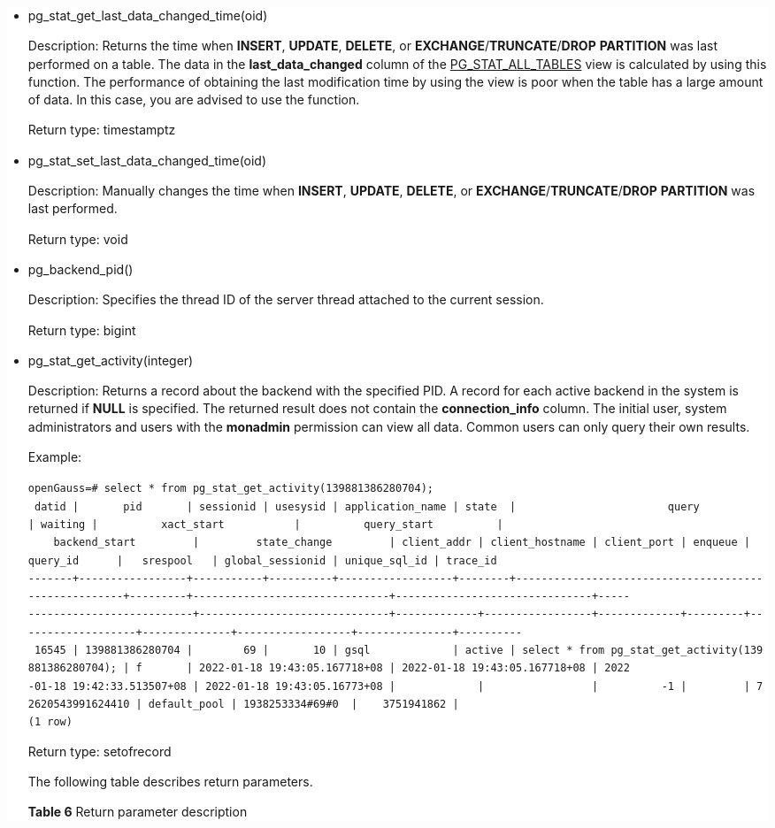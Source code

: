 -   pg\_stat\_get\_last\_data\_changed\_time\(oid\)

    Description: Returns the time when  **INSERT**,  **UPDATE**,  **DELETE**, or  **EXCHANGE**/**TRUNCATE**/**DROP** **PARTITION**  was last performed on a table. The data in the  **last\_data\_changed**  column of the  [PG\_STAT\_ALL\_TABLES](pg_stat_all_tables.md)  view is calculated by using this function. The performance of obtaining the last modification time by using the view is poor when the table has a large amount of data. In this case, you are advised to use the function.

    Return type: timestamptz

-   pg\_stat\_set\_last\_data\_changed\_time\(oid\)

    Description: Manually changes the time when  **INSERT**,  **UPDATE**,  **DELETE**, or  **EXCHANGE**/**TRUNCATE**/**DROP** **PARTITION**  was last performed.

    Return type: void

-   pg\_backend\_pid\(\)

    Description: Specifies the thread ID of the server thread attached to the current session.

    Return type: bigint

-   pg\_stat\_get\_activity\(integer\)

    Description: Returns a record about the backend with the specified PID. A record for each active backend in the system is returned if  **NULL**  is specified. The returned result does not contain the  **connection\_info**  column. The initial user, system administrators and users with the  **monadmin**  permission can view all data. Common users can only query their own results.

    Example:

    ```
    openGauss=# select * from pg_stat_get_activity(139881386280704);
     datid |       pid       | sessionid | usesysid | application_name | state  |                        query                         | waiting |          xact_start           |          query_start          |
        backend_start         |         state_change         | client_addr | client_hostname | client_port | enqueue |     query_id      |   srespool   | global_sessionid | unique_sql_id | trace_id
    -------+-----------------+-----------+----------+------------------+--------+------------------------------------------------------+---------+-------------------------------+-------------------------------+-----
    --------------------------+------------------------------+-------------+-----------------+-------------+---------+-------------------+--------------+------------------+---------------+----------
     16545 | 139881386280704 |        69 |       10 | gsql             | active | select * from pg_stat_get_activity(139881386280704); | f       | 2022-01-18 19:43:05.167718+08 | 2022-01-18 19:43:05.167718+08 | 2022
    -01-18 19:42:33.513507+08 | 2022-01-18 19:43:05.16773+08 |             |                 |          -1 |         | 72620543991624410 | default_pool | 1938253334#69#0  |    3751941862 |
    (1 row)
    ```

    Return type: setofrecord

    The following table describes return parameters.

    **Table  6**  Return parameter description
